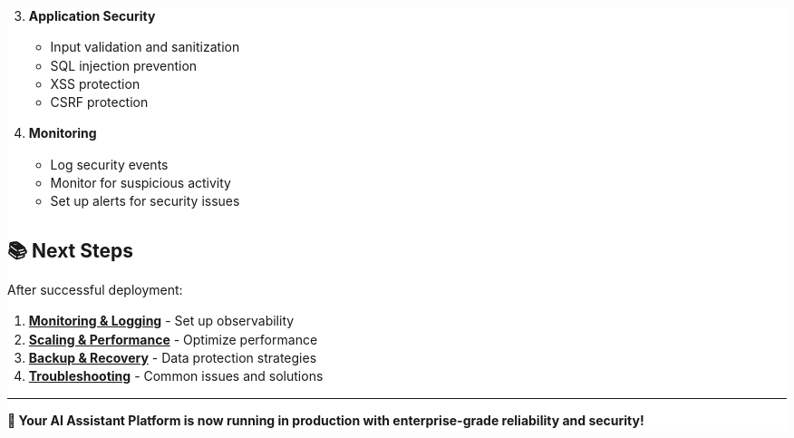 3. **Application Security**
   - Input validation and sanitization
   - SQL injection prevention
   - XSS protection
   - CSRF protection

4. **Monitoring**
   - Log security events
   - Monitor for suspicious activity
   - Set up alerts for security issues

## 📚 **Next Steps**

After successful deployment:

1. **[Monitoring & Logging](./monitoring-logging.md)** - Set up observability
2. **[Scaling & Performance](./scaling-performance.md)** - Optimize performance
3. **[Backup & Recovery](./backup-recovery.md)** - Data protection strategies
4. **[Troubleshooting](./troubleshooting.md)** - Common issues and solutions

---

**🚀 Your AI Assistant Platform is now running in production with enterprise-grade reliability and security!**
